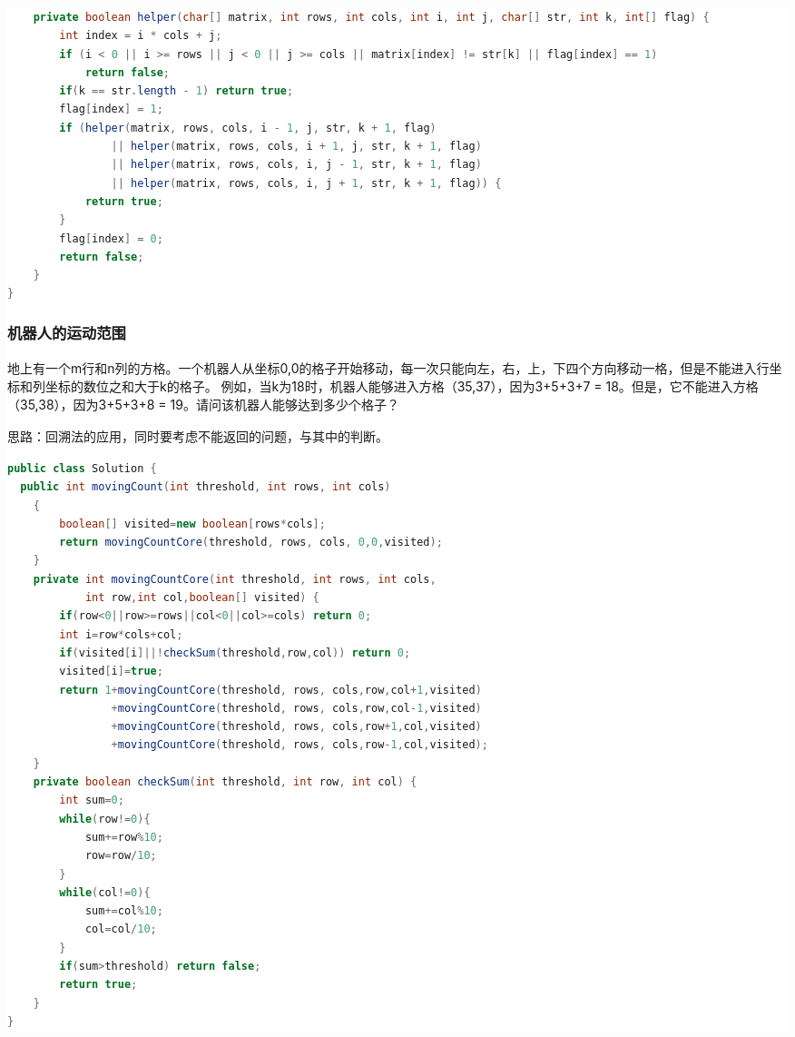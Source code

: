 ``` java
    private boolean helper(char[] matrix, int rows, int cols, int i, int j, char[] str, int k, int[] flag) {
        int index = i * cols + j;
        if (i < 0 || i >= rows || j < 0 || j >= cols || matrix[index] != str[k] || flag[index] == 1)
            return false;
        if(k == str.length - 1) return true;
        flag[index] = 1;
        if (helper(matrix, rows, cols, i - 1, j, str, k + 1, flag)
                || helper(matrix, rows, cols, i + 1, j, str, k + 1, flag)
                || helper(matrix, rows, cols, i, j - 1, str, k + 1, flag)
                || helper(matrix, rows, cols, i, j + 1, str, k + 1, flag)) {
            return true;
        }
        flag[index] = 0;
        return false;
    }
}
```

### 机器人的运动范围

地上有一个m行和n列的方格。一个机器人从坐标0,0的格子开始移动，每一次只能向左，右，上，下四个方向移动一格，但是不能进入行坐标和列坐标的数位之和大于k的格子。 例如，当k为18时，机器人能够进入方格（35,37），因为3+5+3+7 = 18。但是，它不能进入方格（35,38），因为3+5+3+8 = 19。请问该机器人能够达到多少个格子？

思路：回溯法的应用，同时要考虑不能返回的问题，与其中的判断。

``` java
public class Solution {
  public int movingCount(int threshold, int rows, int cols)
    {
        boolean[] visited=new boolean[rows*cols];
        return movingCountCore(threshold, rows, cols, 0,0,visited);
    }
    private int movingCountCore(int threshold, int rows, int cols,
            int row,int col,boolean[] visited) {
        if(row<0||row>=rows||col<0||col>=cols) return 0;
        int i=row*cols+col;
        if(visited[i]||!checkSum(threshold,row,col)) return 0;
        visited[i]=true;
        return 1+movingCountCore(threshold, rows, cols,row,col+1,visited)
                +movingCountCore(threshold, rows, cols,row,col-1,visited)
                +movingCountCore(threshold, rows, cols,row+1,col,visited)
                +movingCountCore(threshold, rows, cols,row-1,col,visited);
    }
    private boolean checkSum(int threshold, int row, int col) {
        int sum=0;
        while(row!=0){
            sum+=row%10;
            row=row/10;
        }
        while(col!=0){
            sum+=col%10;
            col=col/10;
        }
        if(sum>threshold) return false;
        return true;
    }
}

```

